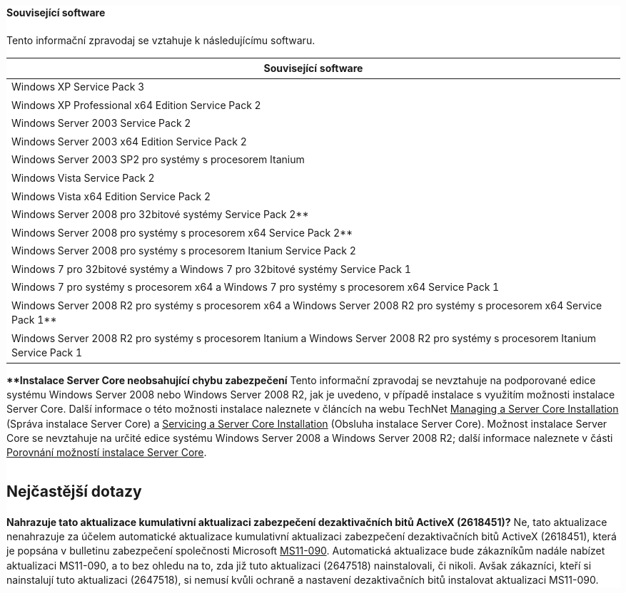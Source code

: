 #### Související software

Tento informační zpravodaj se vztahuje k následujícímu softwaru.

| Související software                                                                                                             |
|----------------------------------------------------------------------------------------------------------------------------------|
| Windows XP Service Pack 3                                                                                                        |
| Windows XP Professional x64 Edition Service Pack 2                                                                               |
| Windows Server 2003 Service Pack 2                                                                                               |
| Windows Server 2003 x64 Edition Service Pack 2                                                                                   |
| Windows Server 2003 SP2 pro systémy s procesorem Itanium                                                                         |
| Windows Vista Service Pack 2                                                                                                     |
| Windows Vista x64 Edition Service Pack 2                                                                                         |
| Windows Server 2008 pro 32bitové systémy Service Pack 2\*\*                                                                      |
| Windows Server 2008 pro systémy s procesorem x64 Service Pack 2\*\*                                                              |
| Windows Server 2008 pro systémy s procesorem Itanium Service Pack 2                                                              |
| Windows 7 pro 32bitové systémy a Windows 7 pro 32bitové systémy Service Pack 1                                                   |
| Windows 7 pro systémy s procesorem x64 a Windows 7 pro systémy s procesorem x64 Service Pack 1                                   |
| Windows Server 2008 R2 pro systémy s procesorem x64 a Windows Server 2008 R2 pro systémy s procesorem x64 Service Pack 1\*\*     |
| Windows Server 2008 R2 pro systémy s procesorem Itanium a Windows Server 2008 R2 pro systémy s procesorem Itanium Service Pack 1 |

**\*\*Instalace Server Core neobsahující chybu zabezpečení** Tento informační zpravodaj se nevztahuje na podporované edice systému Windows Server 2008 nebo Windows Server 2008 R2, jak je uvedeno, v případě instalace s využitím možnosti instalace Server Core. Další informace o této možnosti instalace naleznete v článcích na webu TechNet [Managing a Server Core Installation](http://technet.microsoft.com/en-us/library/ee441255(ws.10).aspx) (Správa instalace Server Core) a [Servicing a Server Core Installation](http://technet.microsoft.com/en-us/library/ff698994(ws.10).aspx) (Obsluha instalace Server Core). Možnost instalace Server Core se nevztahuje na určité edice systému Windows Server 2008 a Windows Server 2008 R2; další informace naleznete v části [Porovnání možností instalace Server Core](http://www.microsoft.com/windowsserver2008/en/us/compare-core-installation.aspx).

Nejčastější dotazy
------------------

<span></span>
**Nahrazuje tato aktualizace kumulativní aktualizaci zabezpečení dezaktivačních bitů ActiveX (2618451)?**
Ne, tato aktualizace nenahrazuje za účelem automatické aktualizace kumulativní aktualizaci zabezpečení dezaktivačních bitů ActiveX (2618451), která je popsána v bulletinu zabezpečení společnosti Microsoft [MS11-090](http://go.microsoft.com/fwlink/?linkid=232507). Automatická aktualizace bude zákazníkům nadále nabízet aktualizaci MS11-090, a to bez ohledu na to, zda již tuto aktualizaci (2647518) nainstalovali, či nikoli. Avšak zákazníci, kteří si nainstalují tuto aktualizaci (2647518), si nemusí kvůli ochraně a nastavení dezaktivačních bitů instalovat aktualizaci MS11-090.
